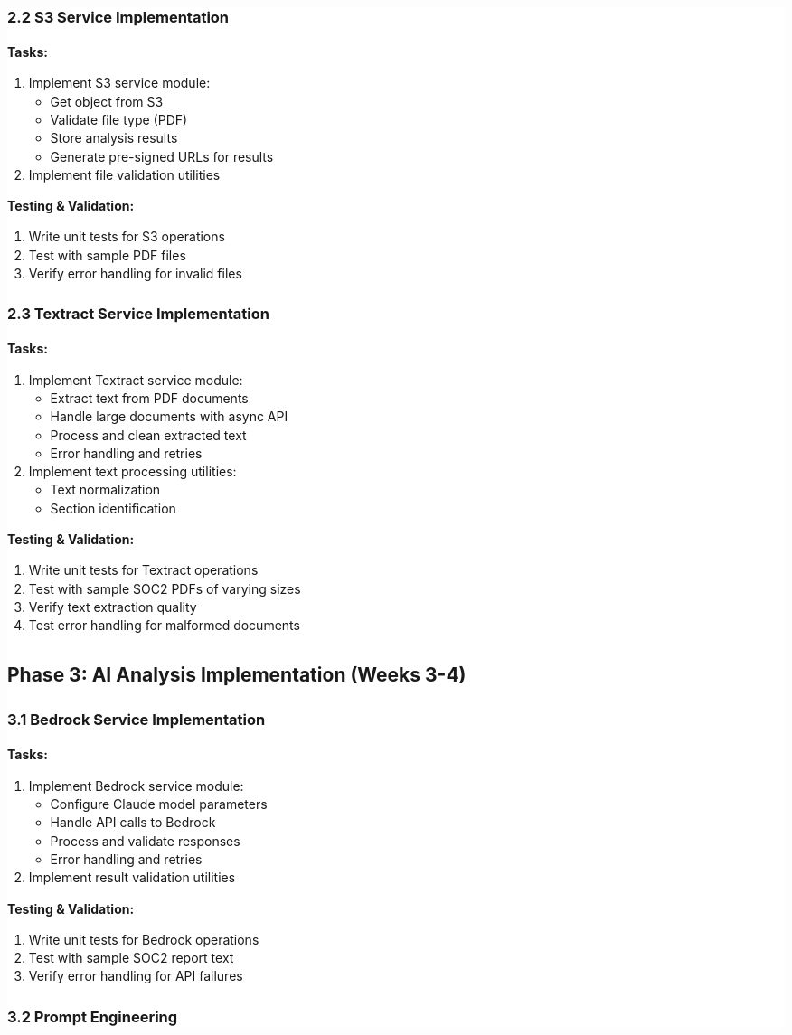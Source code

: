 ### 2.2 S3 Service Implementation

**Tasks:**
1. Implement S3 service module:
   - Get object from S3
   - Validate file type (PDF)
   - Store analysis results
   - Generate pre-signed URLs for results
2. Implement file validation utilities

**Testing & Validation:**
1. Write unit tests for S3 operations
2. Test with sample PDF files
3. Verify error handling for invalid files

### 2.3 Textract Service Implementation

**Tasks:**
1. Implement Textract service module:
   - Extract text from PDF documents
   - Handle large documents with async API
   - Process and clean extracted text
   - Error handling and retries
2. Implement text processing utilities:
   - Text normalization
   - Section identification

**Testing & Validation:**
1. Write unit tests for Textract operations
2. Test with sample SOC2 PDFs of varying sizes
3. Verify text extraction quality
4. Test error handling for malformed documents

## Phase 3: AI Analysis Implementation (Weeks 3-4)

### 3.1 Bedrock Service Implementation

**Tasks:**
1. Implement Bedrock service module:
   - Configure Claude model parameters
   - Handle API calls to Bedrock
   - Process and validate responses
   - Error handling and retries
2. Implement result validation utilities

**Testing & Validation:**
1. Write unit tests for Bedrock operations
2. Test with sample SOC2 report text
3. Verify error handling for API failures

### 3.2 Prompt Engineering

